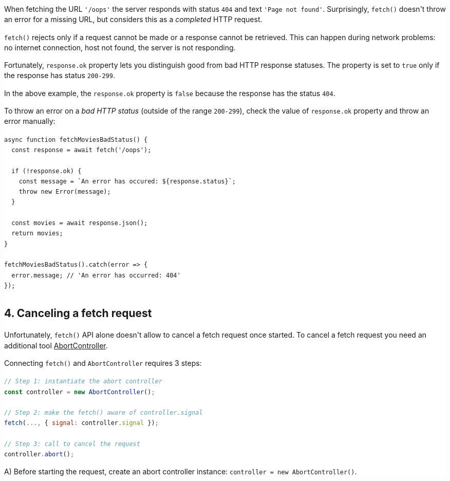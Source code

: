 When fetching the URL `'/oops'` the server responds with status `404` and text `'Page not found'`. Surprisingly, `fetch()` doesn't throw an error for a missing URL, but considers this as a *completed* HTTP request.  

`fetch()` rejects only if a request cannot be made or a response cannot be retrieved. This can happen during network problems: no internet connection, host not found, the server is not responding.  

Fortunately, `response.ok` property lets you distinguish good from bad HTTP response statuses. The property is set to `true` only if the response has status `200-299`.  

In the above example, the `response.ok` property is `false` because the response has the status `404`.

To throw an error on a *bad HTTP status* (outside of the range `200-299`), check the value of `response.ok` property and throw an error manually:

```javascript{3-6}
async function fetchMoviesBadStatus() {
  const response = await fetch('/oops');

  if (!response.ok) {
    const message = `An error has occured: ${response.status}`;
    throw new Error(message);
  }

  const movies = await response.json();
  return movies;
}

fetchMoviesBadStatus().catch(error => {
  error.message; // 'An error has occurred: 404'
});
```

## 4. Canceling a fetch request

Unfortunately, `fetch()` API alone doesn't allow to cancel a fetch request once started. To cancel a fetch request you need an additional tool [AbortController](https://developer.mozilla.org/en-US/docs/Web/API/AbortController). 

Connecting `fetch()` and `AbortController` requires 3 steps:

```javascript
// Step 1: instantiate the abort controller
const controller = new AbortController();

// Step 2: make the fetch() aware of controller.signal
fetch(..., { signal: controller.signal });

// Step 3: call to cancel the request
controller.abort();
```

A) Before starting the request, create an abort controller instance: `controller = new AbortController()`. 
